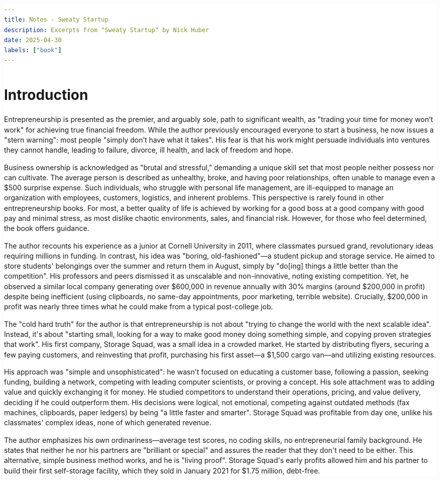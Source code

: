 ```yaml
---
title: Notes - Sweaty Startup
description: Excerpts from "Sweaty Startup" by Nick Huber
date: 2025-04-30
labels: ["book"]
---
```


# Introduction
Entrepreneurship is presented as the premier, and arguably sole, path to significant wealth, as "trading your time for money won’t work" for achieving true financial freedom. While the author previously encouraged everyone to start a business, he now issues a "stern warning": most people "simply don’t have what it takes". His fear is that his work might persuade individuals into ventures they cannot handle, leading to failure, divorce, ill health, and lack of freedom and hope.

Business ownership is acknowledged as "brutal and stressful," demanding a unique skill set that most people neither possess nor can cultivate. The average person is described as unhealthy, broke, and having poor relationships, often unable to manage even a $500 surprise expense. Such individuals, who struggle with personal life management, are ill-equipped to manage an organization with employees, customers, logistics, and inherent problems. This perspective is rarely found in other entrepreneurship books. For most, a better quality of life is achieved by working for a good boss at a good company with good pay and minimal stress, as most dislike chaotic environments, sales, and financial risk. However, for those who feel determined, the book offers guidance.

The author recounts his experience as a junior at Cornell University in 2011, where classmates pursued grand, revolutionary ideas requiring millions in funding. In contrast, his idea was "boring, old-fashioned"—a student pickup and storage service. He aimed to store students' belongings over the summer and return them in August, simply by "do[ing] things a little better than the competition". His professors and peers dismissed it as unscalable and non-innovative, noting existing competition. Yet, he observed a similar local company generating over $600,000 in revenue annually with 30% margins (around $200,000 in profit) despite being inefficient (using clipboards, no same-day appointments, poor marketing, terrible website). Crucially, $200,000 in profit was nearly three times what he could make from a typical post-college job.

The "cold hard truth" for the author is that entrepreneurship is not about "trying to change the world with the next scalable idea". Instead, it's about "starting small, looking for a way to make good money doing something simple, and copying proven strategies that work". His first company, Storage Squad, was a small idea in a crowded market. He started by distributing flyers, securing a few paying customers, and reinvesting that profit, purchasing his first asset—a $1,500 cargo van—and utilizing existing resources.

His approach was "simple and unsophisticated": he wasn't focused on educating a customer base, following a passion, seeking funding, building a network, competing with leading computer scientists, or proving a concept. His sole attachment was to adding value and quickly exchanging it for money. He studied competitors to understand their operations, pricing, and value delivery, deciding if he could outperform them. His decisions were logical, not emotional, competing against outdated methods (fax machines, clipboards, paper ledgers) by being "a little faster and smarter". Storage Squad was profitable from day one, unlike his classmates' complex ideas, none of which generated revenue.

The author emphasizes his own ordinariness—average test scores, no coding skills, no entrepreneurial family background. He states that neither he nor his partners are "brilliant or special" and assures the reader that they don't need to be either. This alternative, simple business method works, and he is "living proof". Storage Squad's early profits allowed him and his partner to build their first self-storage facility, which they sold in January 2021 for $1.75 million, debt-free.
